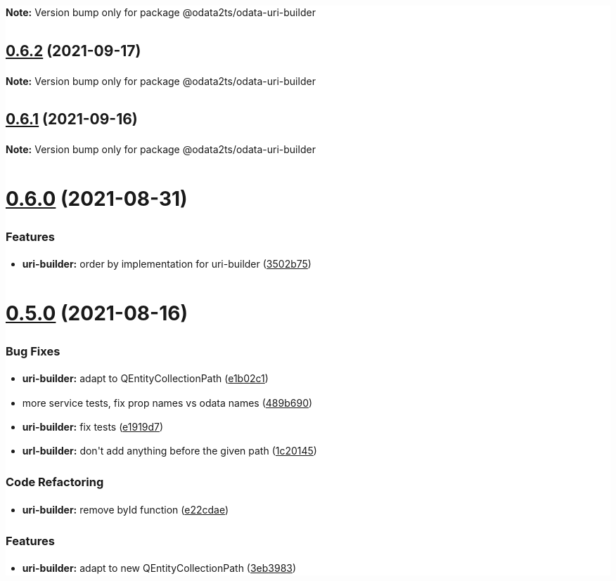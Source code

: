 **Note:** Version bump only for package @odata2ts/odata-uri-builder

## [0.6.2](https://github.com/odata2ts/odata2ts/compare/@odata2ts/odata-uri-builder@0.6.1...@odata2ts/odata-uri-builder@0.6.2) (2021-09-17)

**Note:** Version bump only for package @odata2ts/odata-uri-builder

## [0.6.1](https://github.com/odata2ts/odata2ts/compare/@odata2ts/odata-uri-builder@0.6.0...@odata2ts/odata-uri-builder@0.6.1) (2021-09-16)

**Note:** Version bump only for package @odata2ts/odata-uri-builder

# [0.6.0](https://github.com/odata2ts/odata2ts/compare/@odata2ts/odata-uri-builder@0.5.0...@odata2ts/odata-uri-builder@0.6.0) (2021-08-31)

### Features

* **uri-builder:** order by implementation for uri-builder ([3502b75](https://github.com/odata2ts/odata2ts/commit/3502b755f744ba2b58ee43331d85dc5ef6235304))

# [0.5.0](https://github.com/odata2ts/odata2ts/compare/@odata2ts/odata-uri-builder@0.4.0...@odata2ts/odata-uri-builder@0.5.0) (2021-08-16)

### Bug Fixes

* **uri-builder:** adapt to QEntityCollectionPath ([e1b02c1](https://github.com/odata2ts/odata2ts/commit/e1b02c18fa320b40a89142c5471006d7bbd5b488))

* more service tests, fix prop names vs odata names ([489b690](https://github.com/odata2ts/odata2ts/commit/489b69078144d3ed6a478373f7a22d8d923567ec))

* **uri-builder:** fix tests ([e1919d7](https://github.com/odata2ts/odata2ts/commit/e1919d753a80de163848b235bd2e619fc8483855))

* **url-builder:** don't add anything before the given path ([1c20145](https://github.com/odata2ts/odata2ts/commit/1c201451d9ed34e55e8c964730057584e7d01a72))

### Code Refactoring

* **uri-builder:** remove byId function ([e22cdae](https://github.com/odata2ts/odata2ts/commit/e22cdae47975bbf2689e4a1edcd471590590a8f6))

### Features

* **uri-builder:** adapt to new QEntityCollectionPath ([3eb3983](https://github.com/odata2ts/odata2ts/commit/3eb3983997b665633a502755788e8c964cbc0b53))

